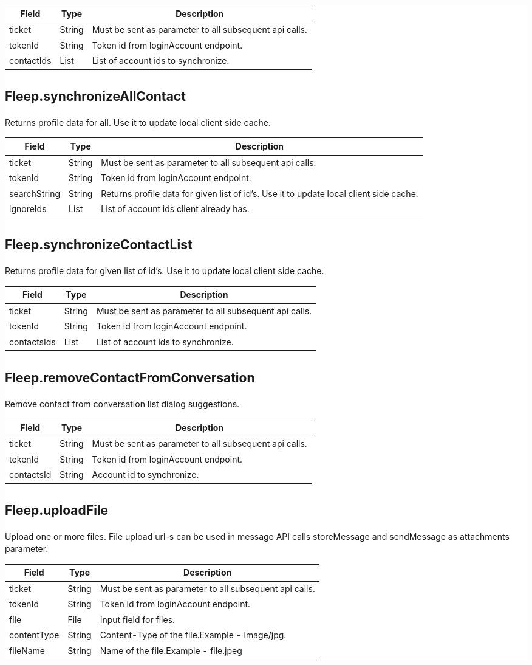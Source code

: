 | Field     | Type  | Description
|-----------|-------|----------
| ticket    | String| Must be sent as parameter to all subsequent api calls.
| tokenId   | String| Token id from loginAccount endpoint.
| contactIds| List  | List of account ids to synchronize.

## Fleep.synchronizeAllContact
Returns profile data for all. Use it to update local client side cache.

| Field       | Type  | Description
|-------------|-------|----------
| ticket      | String| Must be sent as parameter to all subsequent api calls.
| tokenId     | String| Token id from loginAccount endpoint.
| searchString| String| Returns profile data for given list of id’s. Use it to update local client side cache.
| ignoreIds   | List  | List of account ids client already has.

## Fleep.synchronizeContactList
Returns profile data for given list of id’s. Use it to update local client side cache.

| Field      | Type  | Description
|------------|-------|----------
| ticket     | String| Must be sent as parameter to all subsequent api calls.
| tokenId    | String| Token id from loginAccount endpoint.
| contactsIds| List  | List of account ids to synchronize.

## Fleep.removeContactFromConversation
Remove contact from conversation list dialog suggestions.

| Field      | Type  | Description
|------------|-------|----------
| ticket     | String| Must be sent as parameter to all subsequent api calls.
| tokenId    | String| Token id from loginAccount endpoint.
| contactsId | String  | Account id to synchronize.

## Fleep.uploadFile
Upload one or more files. File upload url-s can be used in message API calls storeMessage and sendMessage as attachments parameter.

| Field  | Type  | Description
|--------|-------|----------
| ticket | String| Must be sent as parameter to all subsequent api calls.
| tokenId| String| Token id from loginAccount endpoint.
| file   | File  | Input field for files.
| contentType| String| Content-Type of the file.Example - image/jpg.
| fileName| String| Name of the file.Example - file.jpeg
